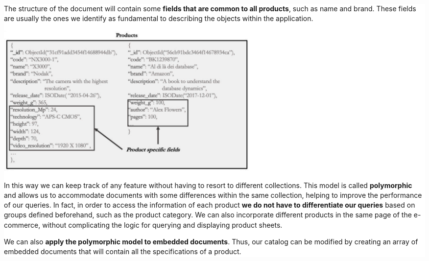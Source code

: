 The structure of the document will contain some **fields that are common to all products**, such as name and brand. These fields are usually the ones we identify as fundamental to describing the objects within the application.

<img src="img/products_2.png" alt="badge" width="500"/>

In this way we can keep track of any feature without having to resort to different collections. This model is called **polymorphic** and allows us to accommodate documents with some differences within the same collection, helping to improve the performance of our queries. In fact, in order to access the information of each product **we do not have to differentiate our queries** based on groups defined beforehand, such as the product category. We can also incorporate different products in the same page of the e-commerce, without complicating the logic for querying and displaying product sheets.

We can also **apply the polymorphic model to embedded documents**. Thus, our catalog can be modified by creating an array of embedded documents that will contain all the specifications of a product.

